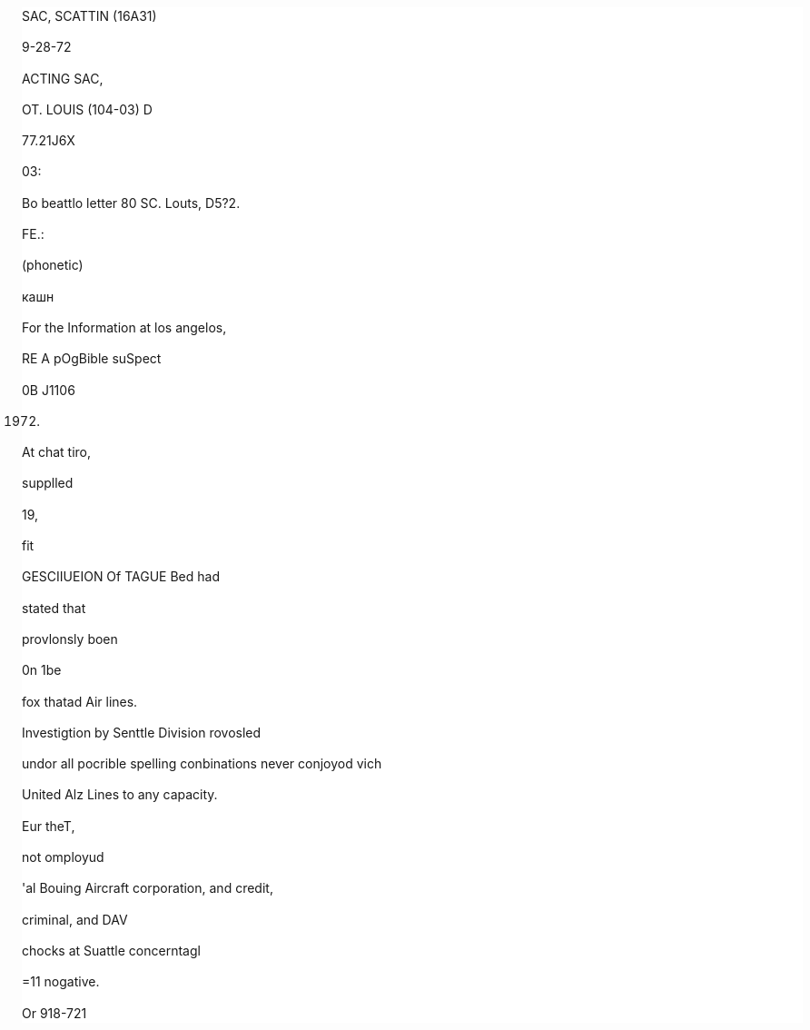 SAC, SCATTIN (16A31)

9-28-72

ACTING SAC,

OT. LOUIS (104-03) D

77.21J6X

03:

Bo beattlo letter 80 SC. Louts, D5?2.

FE.:

(phonetic)

кашн

For the Information at los angelos,

RE A pOgBible suSpect

0B J1106

1972.

At chat tiro,

supplled

19,

fit

GESCIIUEION Of TAGUE Bed had

stated that

provlonsly boen

0n 1be

fox thatad Air lines.

Investigtion by Senttle Division rovosled

undor all pocrible spelling conbinations never conjoyod vich

United Alz Lines to any capacity.

Eur theT,

not omployud

'al Bouing Aircraft corporation, and credit,

criminal, and DAV

chocks at Suattle concerntagl

=11 nogative.

Or 918-721
